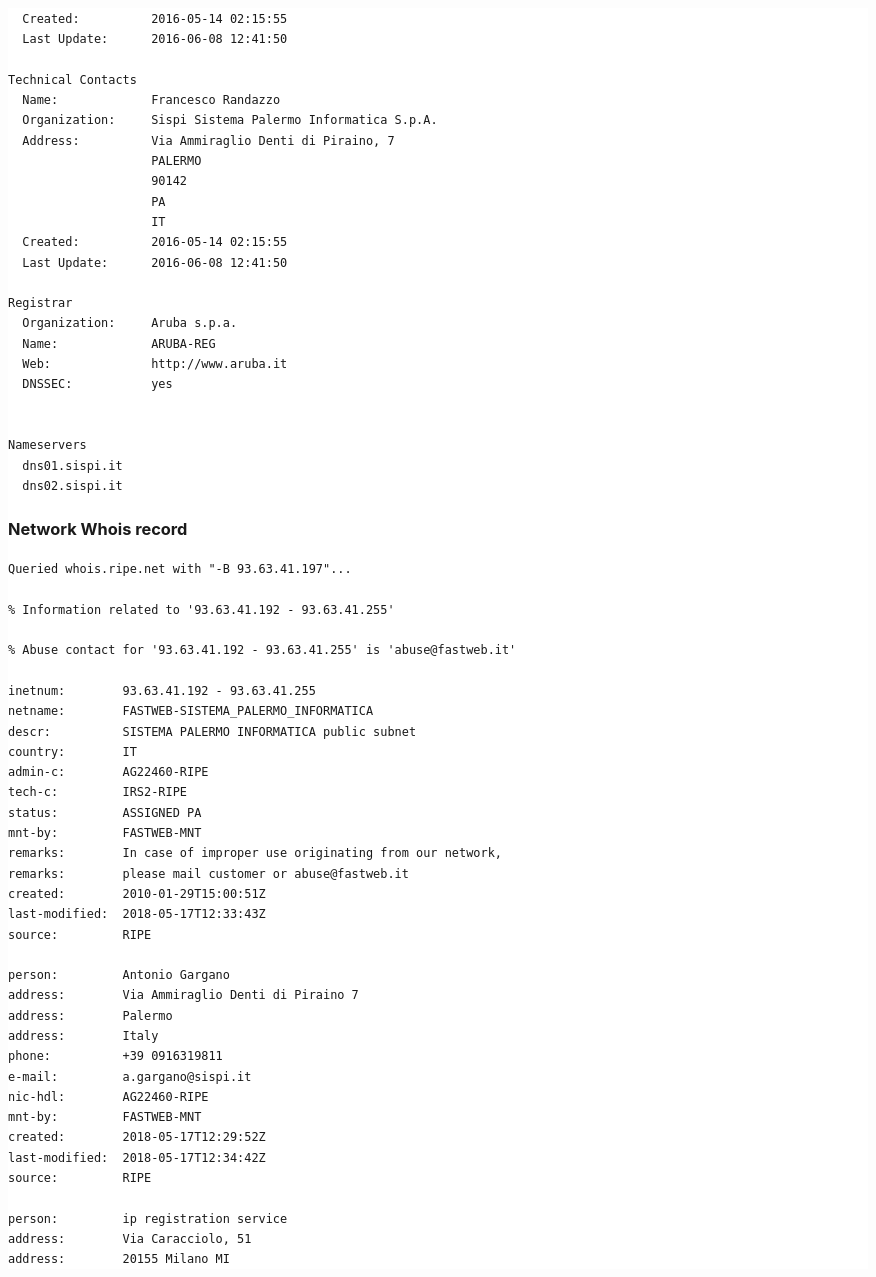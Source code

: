 ```
  Created:          2016-05-14 02:15:55
  Last Update:      2016-06-08 12:41:50

Technical Contacts
  Name:             Francesco Randazzo
  Organization:     Sispi Sistema Palermo Informatica S.p.A.
  Address:          Via Ammiraglio Denti di Piraino, 7
                    PALERMO
                    90142
                    PA
                    IT
  Created:          2016-05-14 02:15:55
  Last Update:      2016-06-08 12:41:50

Registrar
  Organization:     Aruba s.p.a.
  Name:             ARUBA-REG
  Web:              http://www.aruba.it
  DNSSEC:           yes


Nameservers
  dns01.sispi.it
  dns02.sispi.it
```

### Network Whois record
```
Queried whois.ripe.net with "-B 93.63.41.197"...

% Information related to '93.63.41.192 - 93.63.41.255'

% Abuse contact for '93.63.41.192 - 93.63.41.255' is 'abuse@fastweb.it'

inetnum:        93.63.41.192 - 93.63.41.255
netname:        FASTWEB-SISTEMA_PALERMO_INFORMATICA
descr:          SISTEMA PALERMO INFORMATICA public subnet
country:        IT
admin-c:        AG22460-RIPE
tech-c:         IRS2-RIPE
status:         ASSIGNED PA
mnt-by:         FASTWEB-MNT
remarks:        In case of improper use originating from our network,
remarks:        please mail customer or abuse@fastweb.it
created:        2010-01-29T15:00:51Z
last-modified:  2018-05-17T12:33:43Z
source:         RIPE

person:         Antonio Gargano
address:        Via Ammiraglio Denti di Piraino 7
address:        Palermo
address:        Italy
phone:          +39 0916319811
e-mail:         a.gargano@sispi.it
nic-hdl:        AG22460-RIPE
mnt-by:         FASTWEB-MNT
created:        2018-05-17T12:29:52Z
last-modified:  2018-05-17T12:34:42Z
source:         RIPE

person:         ip registration service
address:        Via Caracciolo, 51
address:        20155 Milano MI
```